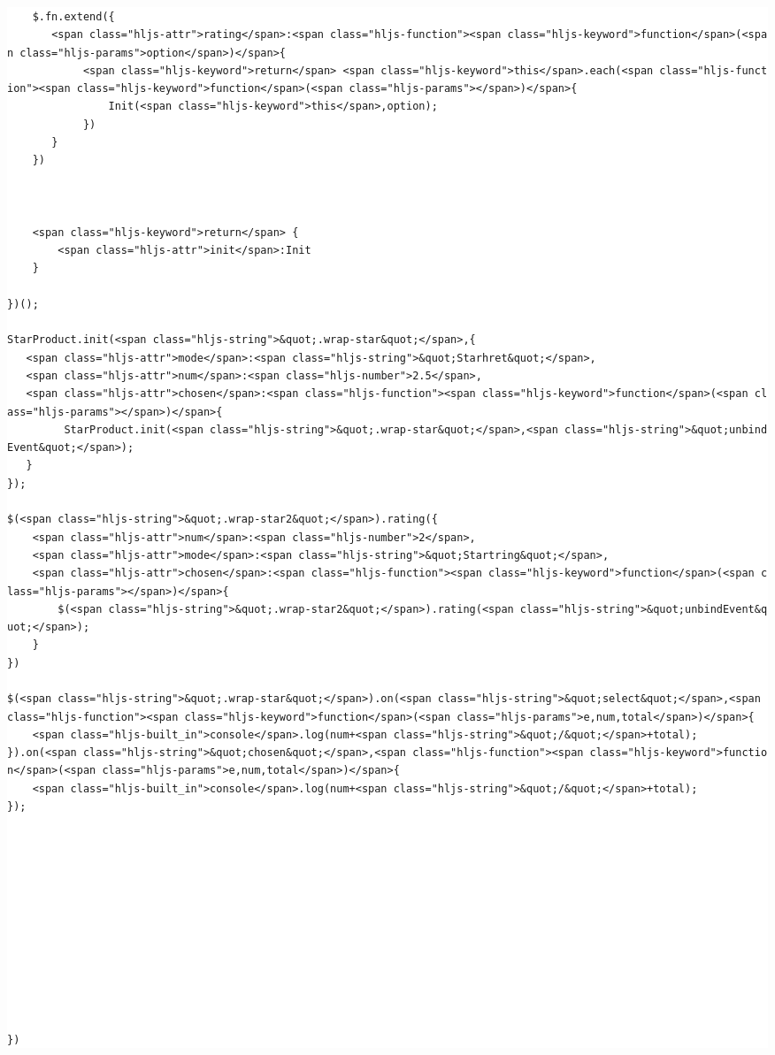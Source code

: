 
        $.fn.extend({
           <span class="hljs-attr">rating</span>:<span class="hljs-function"><span class="hljs-keyword">function</span>(<span class="hljs-params">option</span>)</span>{
                <span class="hljs-keyword">return</span> <span class="hljs-keyword">this</span>.each(<span class="hljs-function"><span class="hljs-keyword">function</span>(<span class="hljs-params"></span>)</span>{
                    Init(<span class="hljs-keyword">this</span>,option);
                })
           }
        }) 



        <span class="hljs-keyword">return</span> {
            <span class="hljs-attr">init</span>:Init
        }

    })();

    StarProduct.init(<span class="hljs-string">&quot;.wrap-star&quot;</span>,{
       <span class="hljs-attr">mode</span>:<span class="hljs-string">&quot;Starhret&quot;</span>,
       <span class="hljs-attr">num</span>:<span class="hljs-number">2.5</span>,
       <span class="hljs-attr">chosen</span>:<span class="hljs-function"><span class="hljs-keyword">function</span>(<span class="hljs-params"></span>)</span>{
             StarProduct.init(<span class="hljs-string">&quot;.wrap-star&quot;</span>,<span class="hljs-string">&quot;unbindEvent&quot;</span>);
       }
    });

    $(<span class="hljs-string">&quot;.wrap-star2&quot;</span>).rating({
        <span class="hljs-attr">num</span>:<span class="hljs-number">2</span>,
        <span class="hljs-attr">mode</span>:<span class="hljs-string">&quot;Startring&quot;</span>,
        <span class="hljs-attr">chosen</span>:<span class="hljs-function"><span class="hljs-keyword">function</span>(<span class="hljs-params"></span>)</span>{
            $(<span class="hljs-string">&quot;.wrap-star2&quot;</span>).rating(<span class="hljs-string">&quot;unbindEvent&quot;</span>);
        }
    })

    $(<span class="hljs-string">&quot;.wrap-star&quot;</span>).on(<span class="hljs-string">&quot;select&quot;</span>,<span class="hljs-function"><span class="hljs-keyword">function</span>(<span class="hljs-params">e,num,total</span>)</span>{
        <span class="hljs-built_in">console</span>.log(num+<span class="hljs-string">&quot;/&quot;</span>+total);
    }).on(<span class="hljs-string">&quot;chosen&quot;</span>,<span class="hljs-function"><span class="hljs-keyword">function</span>(<span class="hljs-params">e,num,total</span>)</span>{
        <span class="hljs-built_in">console</span>.log(num+<span class="hljs-string">&quot;/&quot;</span>+total);
    });




    







    })

